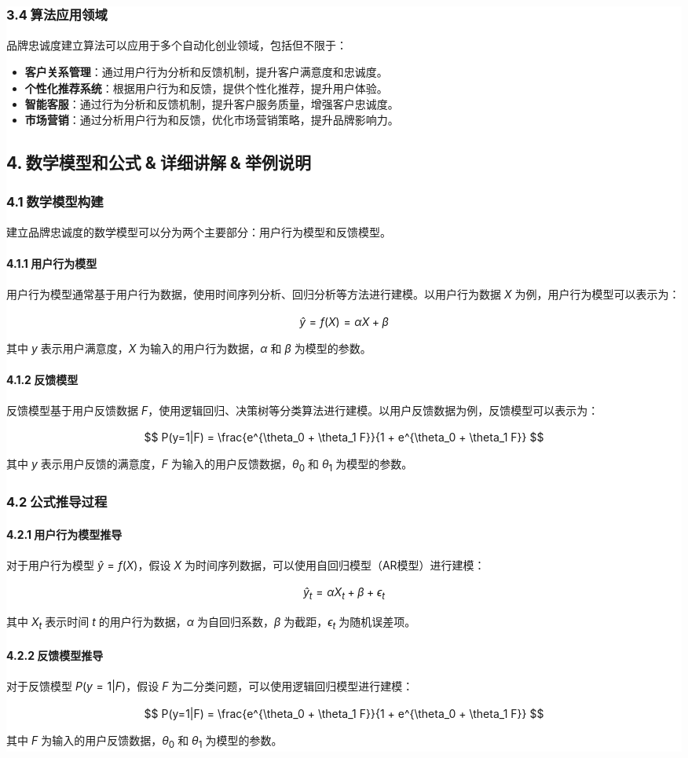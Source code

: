 ### 3.4 算法应用领域

品牌忠诚度建立算法可以应用于多个自动化创业领域，包括但不限于：

- **客户关系管理**：通过用户行为分析和反馈机制，提升客户满意度和忠诚度。
- **个性化推荐系统**：根据用户行为和反馈，提供个性化推荐，提升用户体验。
- **智能客服**：通过行为分析和反馈机制，提升客户服务质量，增强客户忠诚度。
- **市场营销**：通过分析用户行为和反馈，优化市场营销策略，提升品牌影响力。

## 4. 数学模型和公式 & 详细讲解 & 举例说明

### 4.1 数学模型构建

建立品牌忠诚度的数学模型可以分为两个主要部分：用户行为模型和反馈模型。

#### 4.1.1 用户行为模型

用户行为模型通常基于用户行为数据，使用时间序列分析、回归分析等方法进行建模。以用户行为数据 $X$ 为例，用户行为模型可以表示为：

$$
\hat{y} = f(X) = \alpha X + \beta
$$

其中 $y$ 表示用户满意度，$X$ 为输入的用户行为数据，$\alpha$ 和 $\beta$ 为模型的参数。

#### 4.1.2 反馈模型

反馈模型基于用户反馈数据 $F$，使用逻辑回归、决策树等分类算法进行建模。以用户反馈数据为例，反馈模型可以表示为：

$$
P(y=1|F) = \frac{e^{\theta_0 + \theta_1 F}}{1 + e^{\theta_0 + \theta_1 F}}
$$

其中 $y$ 表示用户反馈的满意度，$F$ 为输入的用户反馈数据，$\theta_0$ 和 $\theta_1$ 为模型的参数。

### 4.2 公式推导过程

#### 4.2.1 用户行为模型推导

对于用户行为模型 $\hat{y} = f(X)$，假设 $X$ 为时间序列数据，可以使用自回归模型（AR模型）进行建模：

$$
\hat{y}_t = \alpha X_t + \beta + \epsilon_t
$$

其中 $X_t$ 表示时间 $t$ 的用户行为数据，$\alpha$ 为自回归系数，$\beta$ 为截距，$\epsilon_t$ 为随机误差项。

#### 4.2.2 反馈模型推导

对于反馈模型 $P(y=1|F)$，假设 $F$ 为二分类问题，可以使用逻辑回归模型进行建模：

$$
P(y=1|F) = \frac{e^{\theta_0 + \theta_1 F}}{1 + e^{\theta_0 + \theta_1 F}}
$$

其中 $F$ 为输入的用户反馈数据，$\theta_0$ 和 $\theta_1$ 为模型的参数。
